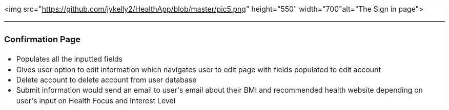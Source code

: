 <img src="https://github.com/jykelly2/HealthApp/blob/master/pic5.png" height="550" width="700"alt="The Sign in page">
<div>

***

### Confirmation Page

* Populates all the inputted fields 
* Gives user option to edit information which navigates user to edit page with fields populated to edit account
* Delete account to delete account from user database
* Submit information would send an email to user's email about their BMI and recommended health website depending on user's input on Health Focus and Interest Level


<div>